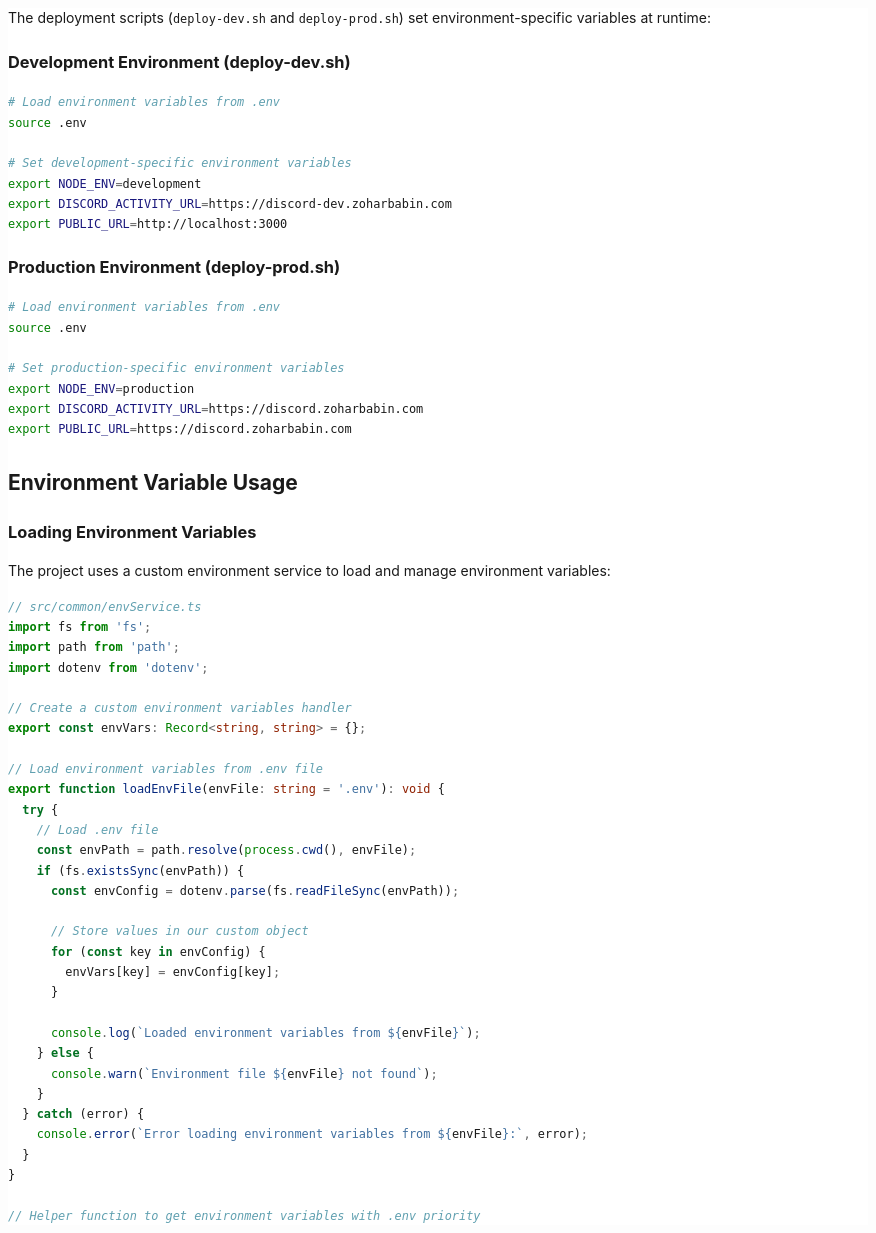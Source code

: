 The deployment scripts (`deploy-dev.sh` and `deploy-prod.sh`) set environment-specific variables at runtime:

### Development Environment (deploy-dev.sh)

```bash
# Load environment variables from .env
source .env

# Set development-specific environment variables
export NODE_ENV=development
export DISCORD_ACTIVITY_URL=https://discord-dev.zoharbabin.com
export PUBLIC_URL=http://localhost:3000
```

### Production Environment (deploy-prod.sh)

```bash
# Load environment variables from .env
source .env

# Set production-specific environment variables
export NODE_ENV=production
export DISCORD_ACTIVITY_URL=https://discord.zoharbabin.com
export PUBLIC_URL=https://discord.zoharbabin.com
```

## Environment Variable Usage

### Loading Environment Variables

The project uses a custom environment service to load and manage environment variables:

```typescript
// src/common/envService.ts
import fs from 'fs';
import path from 'path';
import dotenv from 'dotenv';

// Create a custom environment variables handler
export const envVars: Record<string, string> = {};

// Load environment variables from .env file
export function loadEnvFile(envFile: string = '.env'): void {
  try {
    // Load .env file
    const envPath = path.resolve(process.cwd(), envFile);
    if (fs.existsSync(envPath)) {
      const envConfig = dotenv.parse(fs.readFileSync(envPath));
      
      // Store values in our custom object
      for (const key in envConfig) {
        envVars[key] = envConfig[key];
      }
      
      console.log(`Loaded environment variables from ${envFile}`);
    } else {
      console.warn(`Environment file ${envFile} not found`);
    }
  } catch (error) {
    console.error(`Error loading environment variables from ${envFile}:`, error);
  }
}

// Helper function to get environment variables with .env priority
```